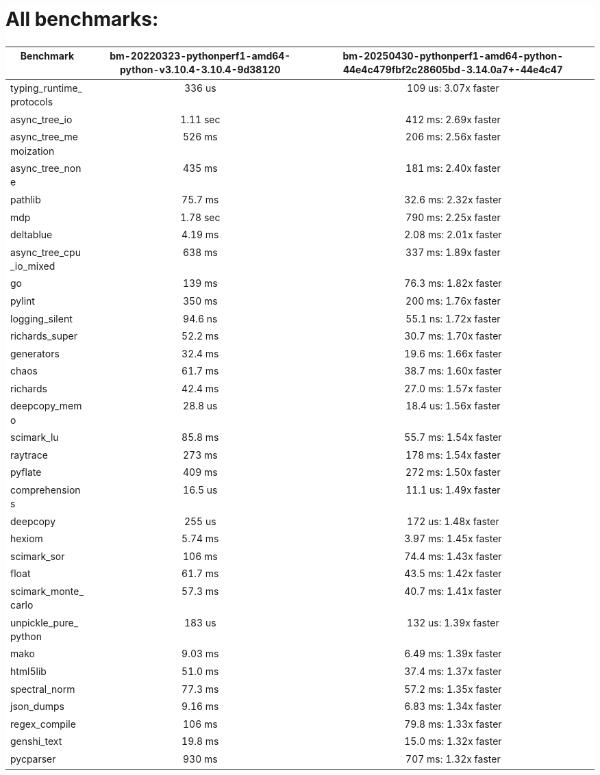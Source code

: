 All benchmarks:
===============

| Benchmark                | bm-20220323-pythonperf1-amd64-python-v3.10.4-3.10.4-9d38120 | bm-20250430-pythonperf1-amd64-python-44e4c479fbf2c28605bd-3.14.0a7+-44e4c47 |
|--------------------------|:-----------------------------------------------------------:|:---------------------------------------------------------------------------:|
| typing_runtime_protocols | 336 us                                                      | 109 us: 3.07x faster                                                        |
| async_tree_io            | 1.11 sec                                                    | 412 ms: 2.69x faster                                                        |
| async_tree_memoization   | 526 ms                                                      | 206 ms: 2.56x faster                                                        |
| async_tree_none          | 435 ms                                                      | 181 ms: 2.40x faster                                                        |
| pathlib                  | 75.7 ms                                                     | 32.6 ms: 2.32x faster                                                       |
| mdp                      | 1.78 sec                                                    | 790 ms: 2.25x faster                                                        |
| deltablue                | 4.19 ms                                                     | 2.08 ms: 2.01x faster                                                       |
| async_tree_cpu_io_mixed  | 638 ms                                                      | 337 ms: 1.89x faster                                                        |
| go                       | 139 ms                                                      | 76.3 ms: 1.82x faster                                                       |
| pylint                   | 350 ms                                                      | 200 ms: 1.76x faster                                                        |
| logging_silent           | 94.6 ns                                                     | 55.1 ns: 1.72x faster                                                       |
| richards_super           | 52.2 ms                                                     | 30.7 ms: 1.70x faster                                                       |
| generators               | 32.4 ms                                                     | 19.6 ms: 1.66x faster                                                       |
| chaos                    | 61.7 ms                                                     | 38.7 ms: 1.60x faster                                                       |
| richards                 | 42.4 ms                                                     | 27.0 ms: 1.57x faster                                                       |
| deepcopy_memo            | 28.8 us                                                     | 18.4 us: 1.56x faster                                                       |
| scimark_lu               | 85.8 ms                                                     | 55.7 ms: 1.54x faster                                                       |
| raytrace                 | 273 ms                                                      | 178 ms: 1.54x faster                                                        |
| pyflate                  | 409 ms                                                      | 272 ms: 1.50x faster                                                        |
| comprehensions           | 16.5 us                                                     | 11.1 us: 1.49x faster                                                       |
| deepcopy                 | 255 us                                                      | 172 us: 1.48x faster                                                        |
| hexiom                   | 5.74 ms                                                     | 3.97 ms: 1.45x faster                                                       |
| scimark_sor              | 106 ms                                                      | 74.4 ms: 1.43x faster                                                       |
| float                    | 61.7 ms                                                     | 43.5 ms: 1.42x faster                                                       |
| scimark_monte_carlo      | 57.3 ms                                                     | 40.7 ms: 1.41x faster                                                       |
| unpickle_pure_python     | 183 us                                                      | 132 us: 1.39x faster                                                        |
| mako                     | 9.03 ms                                                     | 6.49 ms: 1.39x faster                                                       |
| html5lib                 | 51.0 ms                                                     | 37.4 ms: 1.37x faster                                                       |
| spectral_norm            | 77.3 ms                                                     | 57.2 ms: 1.35x faster                                                       |
| json_dumps               | 9.16 ms                                                     | 6.83 ms: 1.34x faster                                                       |
| regex_compile            | 106 ms                                                      | 79.8 ms: 1.33x faster                                                       |
| genshi_text              | 19.8 ms                                                     | 15.0 ms: 1.32x faster                                                       |
| pycparser                | 930 ms                                                      | 707 ms: 1.32x faster                                                        |